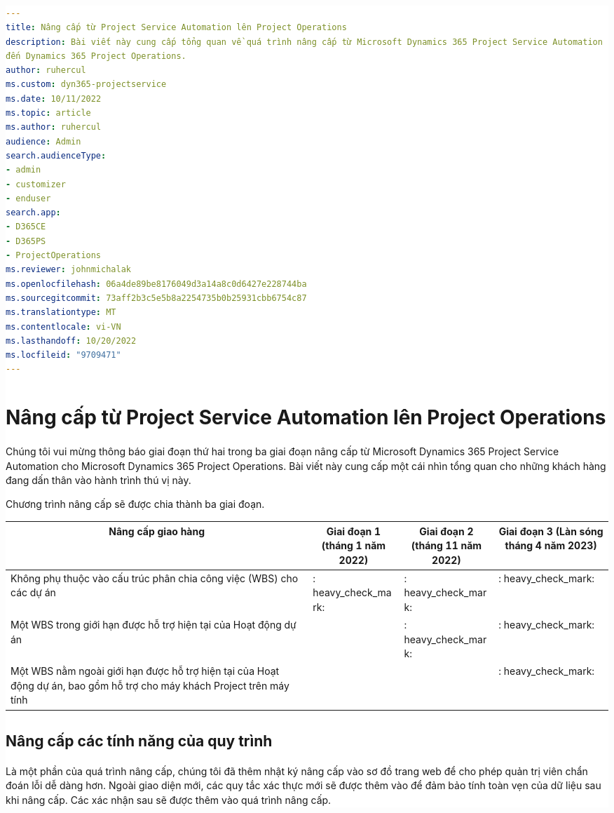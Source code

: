 ```yaml
---
title: Nâng cấp từ Project Service Automation lên Project Operations
description: Bài viết này cung cấp tổng quan về quá trình nâng cấp từ Microsoft Dynamics 365 Project Service Automation đến Dynamics 365 Project Operations.
author: ruhercul
ms.custom: dyn365-projectservice
ms.date: 10/11/2022
ms.topic: article
ms.author: ruhercul
audience: Admin
search.audienceType:
- admin
- customizer
- enduser
search.app:
- D365CE
- D365PS
- ProjectOperations
ms.reviewer: johnmichalak
ms.openlocfilehash: 06a4de89be8176049d3a14a8c0d6427e228744ba
ms.sourcegitcommit: 73aff2b3c5e5b8a2254735b0b25931cbb6754c87
ms.translationtype: MT
ms.contentlocale: vi-VN
ms.lasthandoff: 10/20/2022
ms.locfileid: "9709471"
---
```

# <a name="upgrade-from-project-service-automation-to-project-operations"></a>Nâng cấp từ Project Service Automation lên Project Operations

Chúng tôi vui mừng thông báo giai đoạn thứ hai trong ba giai đoạn nâng cấp từ Microsoft Dynamics 365 Project Service Automation cho Microsoft Dynamics 365 Project Operations. Bài viết này cung cấp một cái nhìn tổng quan cho những khách hàng đang dấn thân vào hành trình thú vị này. 

Chương trình nâng cấp sẽ được chia thành ba giai đoạn.

| Nâng cấp giao hàng | Giai đoạn 1 (tháng 1 năm 2022) | Giai đoạn 2 (tháng 11 năm 2022) | Giai đoạn 3 (Làn sóng tháng 4 năm 2023)  |
|------------------|------------------------|---------------------------|---------------------------|
| Không phụ thuộc vào cấu trúc phân chia công việc (WBS) cho các dự án | : heavy_check_mark: | : heavy_check_mark: | : heavy_check_mark: |
| Một WBS trong giới hạn được hỗ trợ hiện tại của Hoạt động dự án | | : heavy_check_mark: | : heavy_check_mark: |
| Một WBS nằm ngoài giới hạn được hỗ trợ hiện tại của Hoạt động dự án, bao gồm hỗ trợ cho máy khách Project trên máy tính | | | : heavy_check_mark: |

## <a name="upgrade-process-features"></a>Nâng cấp các tính năng của quy trình 

Là một phần của quá trình nâng cấp, chúng tôi đã thêm nhật ký nâng cấp vào sơ đồ trang web để cho phép quản trị viên chẩn đoán lỗi dễ dàng hơn. Ngoài giao diện mới, các quy tắc xác thực mới sẽ được thêm vào để đảm bảo tính toàn vẹn của dữ liệu sau khi nâng cấp. Các xác nhận sau sẽ được thêm vào quá trình nâng cấp.
